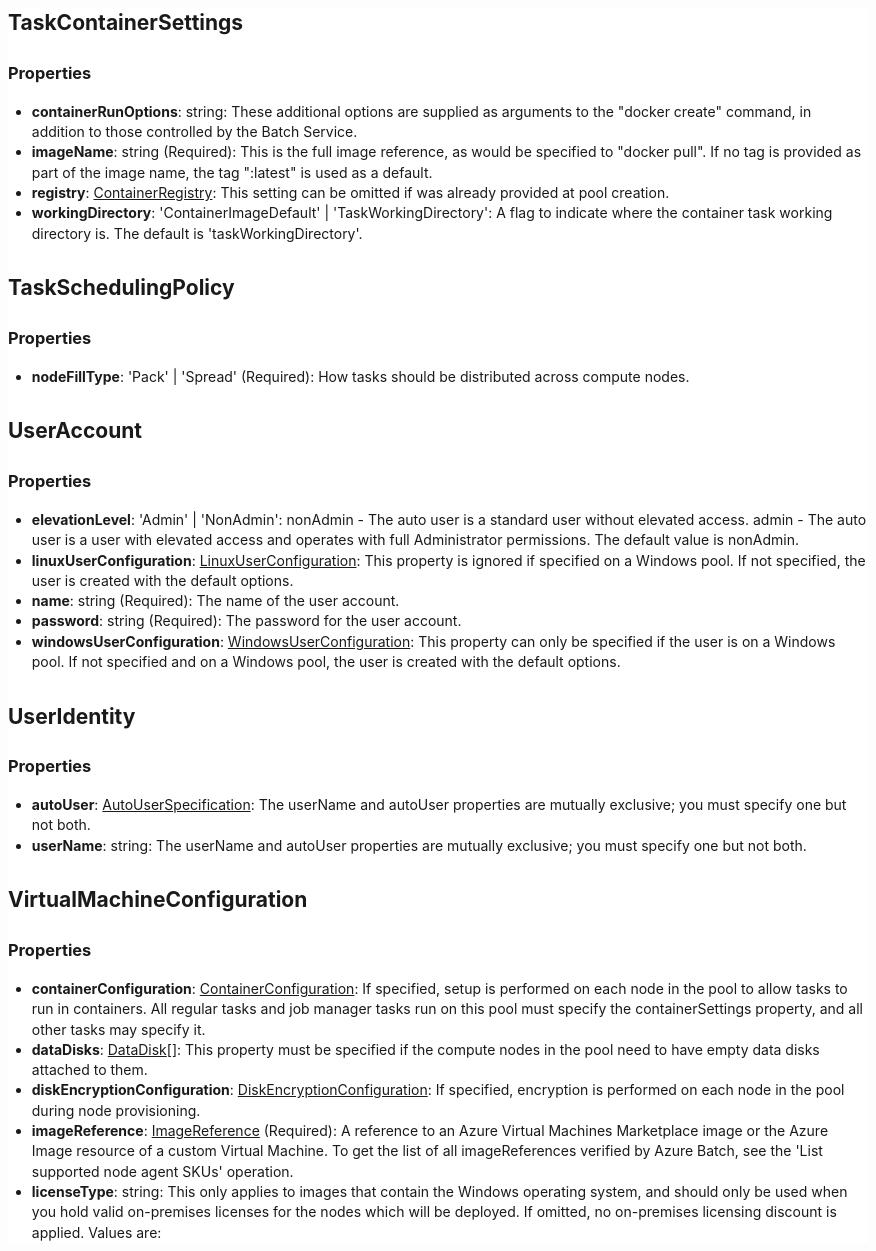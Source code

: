 ## TaskContainerSettings
### Properties
* **containerRunOptions**: string: These additional options are supplied as arguments to the "docker create" command, in addition to those controlled by the Batch Service.
* **imageName**: string (Required): This is the full image reference, as would be specified to "docker pull". If no tag is provided as part of the image name, the tag ":latest" is used as a default.
* **registry**: [ContainerRegistry](#containerregistry): This setting can be omitted if was already provided at pool creation.
* **workingDirectory**: 'ContainerImageDefault' | 'TaskWorkingDirectory': A flag to indicate where the container task working directory is. The default is 'taskWorkingDirectory'.

## TaskSchedulingPolicy
### Properties
* **nodeFillType**: 'Pack' | 'Spread' (Required): How tasks should be distributed across compute nodes.

## UserAccount
### Properties
* **elevationLevel**: 'Admin' | 'NonAdmin': nonAdmin - The auto user is a standard user without elevated access. admin - The auto user is a user with elevated access and operates with full Administrator permissions. The default value is nonAdmin.
* **linuxUserConfiguration**: [LinuxUserConfiguration](#linuxuserconfiguration): This property is ignored if specified on a Windows pool. If not specified, the user is created with the default options.
* **name**: string (Required): The name of the user account.
* **password**: string (Required): The password for the user account.
* **windowsUserConfiguration**: [WindowsUserConfiguration](#windowsuserconfiguration): This property can only be specified if the user is on a Windows pool. If not specified and on a Windows pool, the user is created with the default options.

## UserIdentity
### Properties
* **autoUser**: [AutoUserSpecification](#autouserspecification): The userName and autoUser properties are mutually exclusive; you must specify one but not both.
* **userName**: string: The userName and autoUser properties are mutually exclusive; you must specify one but not both.

## VirtualMachineConfiguration
### Properties
* **containerConfiguration**: [ContainerConfiguration](#containerconfiguration): If specified, setup is performed on each node in the pool to allow tasks to run in containers. All regular tasks and job manager tasks run on this pool must specify the containerSettings property, and all other tasks may specify it.
* **dataDisks**: [DataDisk](#datadisk)[]: This property must be specified if the compute nodes in the pool need to have empty data disks attached to them.
* **diskEncryptionConfiguration**: [DiskEncryptionConfiguration](#diskencryptionconfiguration): If specified, encryption is performed on each node in the pool during node provisioning.
* **imageReference**: [ImageReference](#imagereference) (Required): A reference to an Azure Virtual Machines Marketplace image or the Azure Image resource of a custom Virtual Machine. To get the list of all imageReferences verified by Azure Batch, see the 'List supported node agent SKUs' operation.
* **licenseType**: string: This only applies to images that contain the Windows operating system, and should only be used when you hold valid on-premises licenses for the nodes which will be deployed. If omitted, no on-premises licensing discount is applied. Values are:
